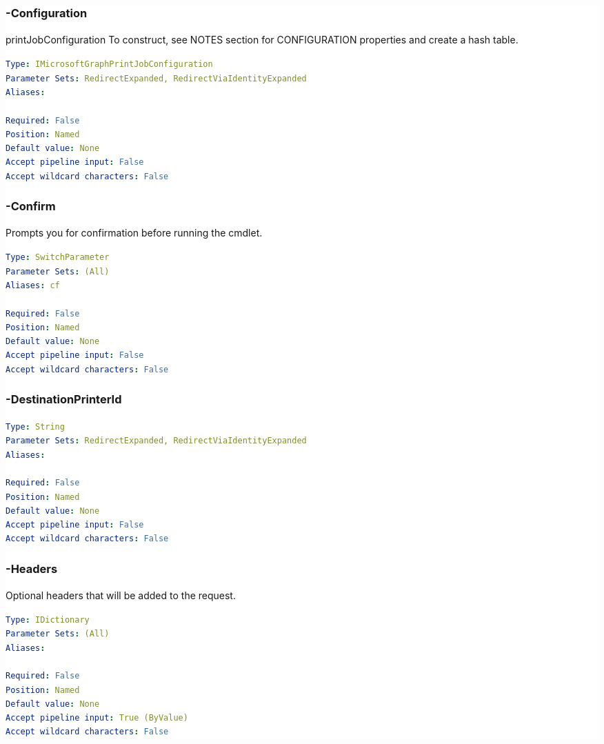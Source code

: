 ### -Configuration
printJobConfiguration
To construct, see NOTES section for CONFIGURATION properties and create a hash table.

```yaml
Type: IMicrosoftGraphPrintJobConfiguration
Parameter Sets: RedirectExpanded, RedirectViaIdentityExpanded
Aliases:

Required: False
Position: Named
Default value: None
Accept pipeline input: False
Accept wildcard characters: False
```

### -Confirm
Prompts you for confirmation before running the cmdlet.

```yaml
Type: SwitchParameter
Parameter Sets: (All)
Aliases: cf

Required: False
Position: Named
Default value: None
Accept pipeline input: False
Accept wildcard characters: False
```

### -DestinationPrinterId


```yaml
Type: String
Parameter Sets: RedirectExpanded, RedirectViaIdentityExpanded
Aliases:

Required: False
Position: Named
Default value: None
Accept pipeline input: False
Accept wildcard characters: False
```

### -Headers
Optional headers that will be added to the request.

```yaml
Type: IDictionary
Parameter Sets: (All)
Aliases:

Required: False
Position: Named
Default value: None
Accept pipeline input: True (ByValue)
Accept wildcard characters: False
```

